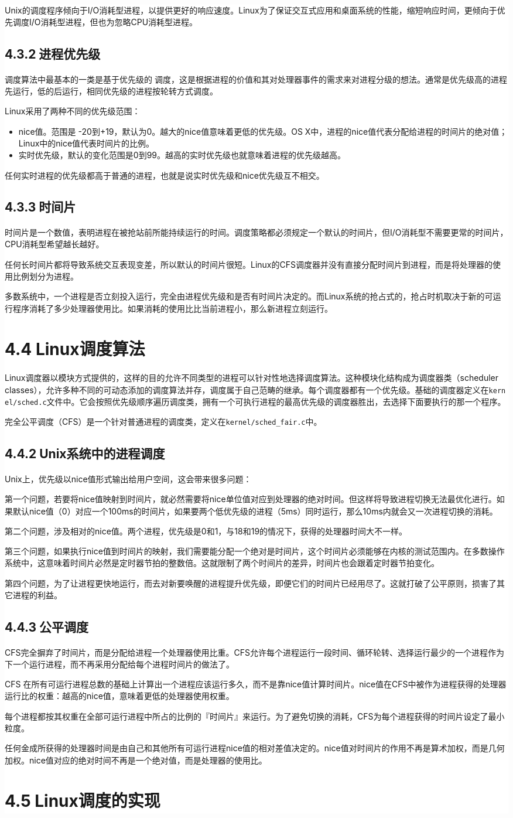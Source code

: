 Unix的调度程序倾向于I/O消耗型进程，以提供更好的响应速度。Linux为了保证交互式应用和桌面系统的性能，缩短响应时间，更倾向于优先调度I/O消耗型进程，但也为忽略CPU消耗型进程。

## 4.3.2 进程优先级

 调度算法中最基本的一类是基于优先级的 调度，这是根据进程的价值和其对处理器事件的需求来对进程分级的想法。通常是优先级高的进程先运行，低的后运行，相同优先级的进程按轮转方式调度。

Linux采用了两种不同的优先级范围：

- nice值。范围是 -20到+19，默认为0。越大的nice值意味着更低的优先级。OS X中，进程的nice值代表分配给进程的时间片的绝对值；Linux中的nice值代表时间片的比例。
- 实时优先级，默认的变化范围是0到99。越高的实时优先级也就意味着进程的优先级越高。

任何实时进程的优先级都高于普通的进程，也就是说实时优先级和nice优先级互不相交。

## 4.3.3 时间片

时间片是一个数值，表明进程在被抢站前所能持续运行的时间。调度策略都必须规定一个默认的时间片，但I/O消耗型不需要更常的时间片，CPU消耗型希望越长越好。

任何长时间片都将导致系统交互表现变差，所以默认的时间片很短。Linux的CFS调度器并没有直接分配时间片到进程，而是将处理器的使用比例划分为进程。

多数系统中，一个进程是否立刻投入运行，完全由进程优先级和是否有时间片决定的。而Linux系统的抢占式的，抢占时机取决于新的可运行程序消耗了多少处理器使用比。如果消耗的使用比比当前进程小，那么新进程立刻运行。

# 4.4 Linux调度算法

Linux调度器以模块方式提供的，这样的目的允许不同类型的进程可以针对性地选择调度算法。这种模块化结构成为调度器类（scheduler classes），允许多种不同的可动态添加的调度算法并存，调度属于自己范畴的继承。每个调度器都有一个优先级。基础的调度器定义在`kernel/sched.c`文件中。它会按照优先级顺序遍历调度类，拥有一个可执行进程的最高优先级的调度器胜出，去选择下面要执行的那一个程序。

完全公平调度（CFS）是一个针对普通进程的调度类，定义在`kernel/sched_fair.c`中。

## 4.4.2 Unix系统中的进程调度

Unix上，优先级以nice值形式输出给用户空间，这会带来很多问题：

第一个问题，若要将nice值映射到时间片，就必然需要将nice单位值对应到处理器的绝对时间。但这样将导致进程切换无法最优化进行。如果默认nice值（0）对应一个100ms的时间片，如果要两个低优先级的进程（5ms）同时运行，那么10ms内就会又一次进程切换的消耗。

第二个问题，涉及相对的nice值。两个进程，优先级是0和1，与18和19的情况下，获得的处理器时间大不一样。

第三个问题，如果执行nice值到时间片的映射，我们需要能分配一个绝对是时间片，这个时间片必须能够在内核的测试范围内。在多数操作系统中，这意味着时间片必然是定时器节拍的整数倍。这就限制了两个时间片的差异，时间片也会跟着定时器节拍变化。

第四个问题，为了让进程更快地运行，而去对新要唤醒的进程提升优先级，即便它们的时间片已经用尽了。这就打破了公平原则，损害了其它进程的利益。

## 4.4.3 公平调度

CFS完全摒弃了时间片，而是分配给进程一个处理器使用比重。CFS允许每个进程运行一段时间、循环轮转、选择运行最少的一个进程作为下一个运行进程，而不再采用分配给每个进程时间片的做法了。

CFS 在所有可运行进程总数的基础上计算出一个进程应该运行多久，而不是靠nice值计算时间片。nice值在CFS中被作为进程获得的处理器运行比的权重：越高的nice值，意味着更低的处理器使用权重。

每个进程都按其权重在全部可运行进程中所占的比例的『时间片』来运行。为了避免切换的消耗，CFS为每个进程获得的时间片设定了最小粒度。

任何金成所获得的处理器时间是由自己和其他所有可运行进程nice值的相对差值决定的。nice值对时间片的作用不再是算术加权，而是几何加权。nice值对应的绝对时间不再是一个绝对值，而是处理器的使用比。

# 4.5 Linux调度的实现
